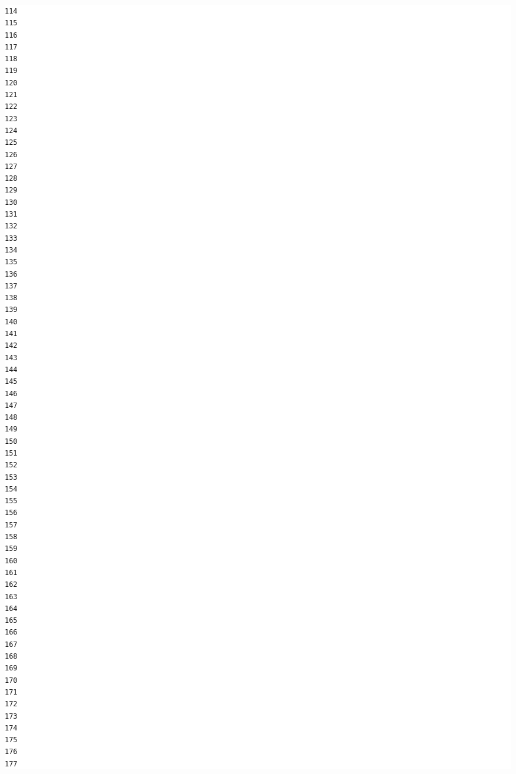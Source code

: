     114
    115
    116
    117
    118
    119
    120
    121
    122
    123
    124
    125
    126
    127
    128
    129
    130
    131
    132
    133
    134
    135
    136
    137
    138
    139
    140
    141
    142
    143
    144
    145
    146
    147
    148
    149
    150
    151
    152
    153
    154
    155
    156
    157
    158
    159
    160
    161
    162
    163
    164
    165
    166
    167
    168
    169
    170
    171
    172
    173
    174
    175
    176
    177